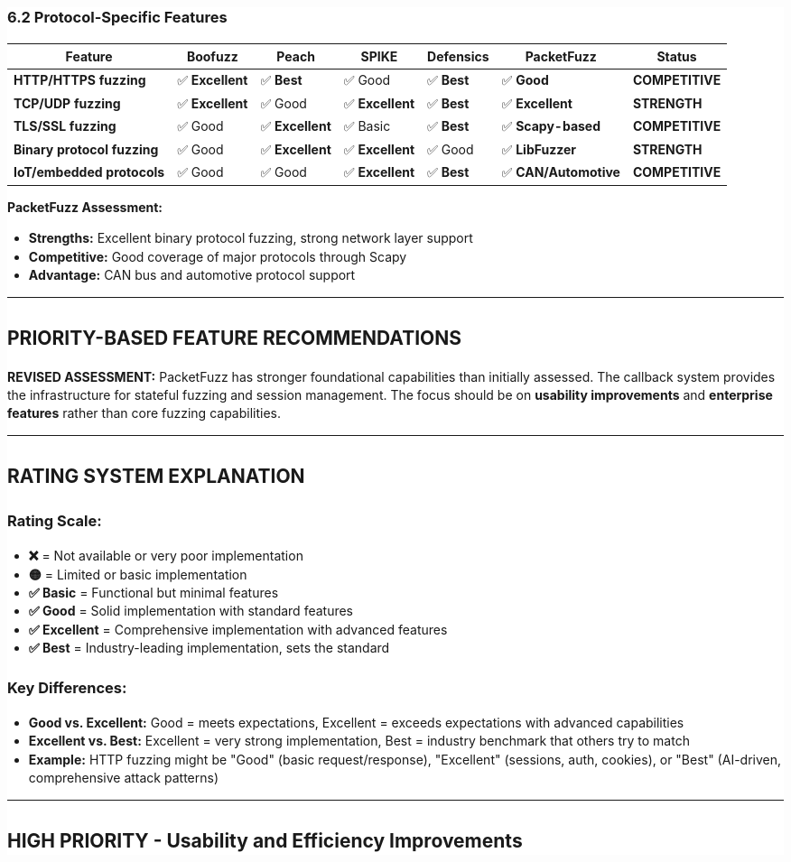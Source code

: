 ### 6.2 **Protocol-Specific Features**

| Feature | Boofuzz | Peach | SPIKE | Defensics | PacketFuzz | Status |
|---------|---------|-------|-------|-----------|------------|--------|
| **HTTP/HTTPS fuzzing** | ✅ **Excellent** | ✅ **Best** | ✅ Good | ✅ **Best** | ✅ **Good** | **COMPETITIVE** |
| **TCP/UDP fuzzing** | ✅ **Excellent** | ✅ Good | ✅ **Excellent** | ✅ **Best** | ✅ **Excellent** | **STRENGTH** |
| **TLS/SSL fuzzing** | ✅ Good | ✅ **Excellent** | ✅ Basic | ✅ **Best** | ✅ **Scapy-based** | **COMPETITIVE** |
| **Binary protocol fuzzing** | ✅ Good | ✅ **Excellent** | ✅ **Excellent** | ✅ Good | ✅ **LibFuzzer** | **STRENGTH** |
| **IoT/embedded protocols** | ✅ Good | ✅ Good | ✅ **Excellent** | ✅ **Best** | ✅ **CAN/Automotive** | **COMPETITIVE** |

**PacketFuzz Assessment:**
- **Strengths:** Excellent binary protocol fuzzing, strong network layer support
- **Competitive:** Good coverage of major protocols through Scapy
- **Advantage:** CAN bus and automotive protocol support

---

## PRIORITY-BASED FEATURE RECOMMENDATIONS

**REVISED ASSESSMENT:** PacketFuzz has stronger foundational capabilities than initially assessed. The callback system provides the infrastructure for stateful fuzzing and session management. The focus should be on **usability improvements** and **enterprise features** rather than core fuzzing capabilities.

---

## **RATING SYSTEM EXPLANATION**

### **Rating Scale:**
- **❌** = Not available or very poor implementation
- **🟡** = Limited or basic implementation  
- **✅ Basic** = Functional but minimal features
- **✅ Good** = Solid implementation with standard features
- **✅ Excellent** = Comprehensive implementation with advanced features
- **✅ Best** = Industry-leading implementation, sets the standard

### **Key Differences:**
- **Good vs. Excellent:** Good = meets expectations, Excellent = exceeds expectations with advanced capabilities
- **Excellent vs. Best:** Excellent = very strong implementation, Best = industry benchmark that others try to match
- **Example:** HTTP fuzzing might be "Good" (basic request/response), "Excellent" (sessions, auth, cookies), or "Best" (AI-driven, comprehensive attack patterns)

---

## **HIGH PRIORITY - Usability and Efficiency Improvements**
